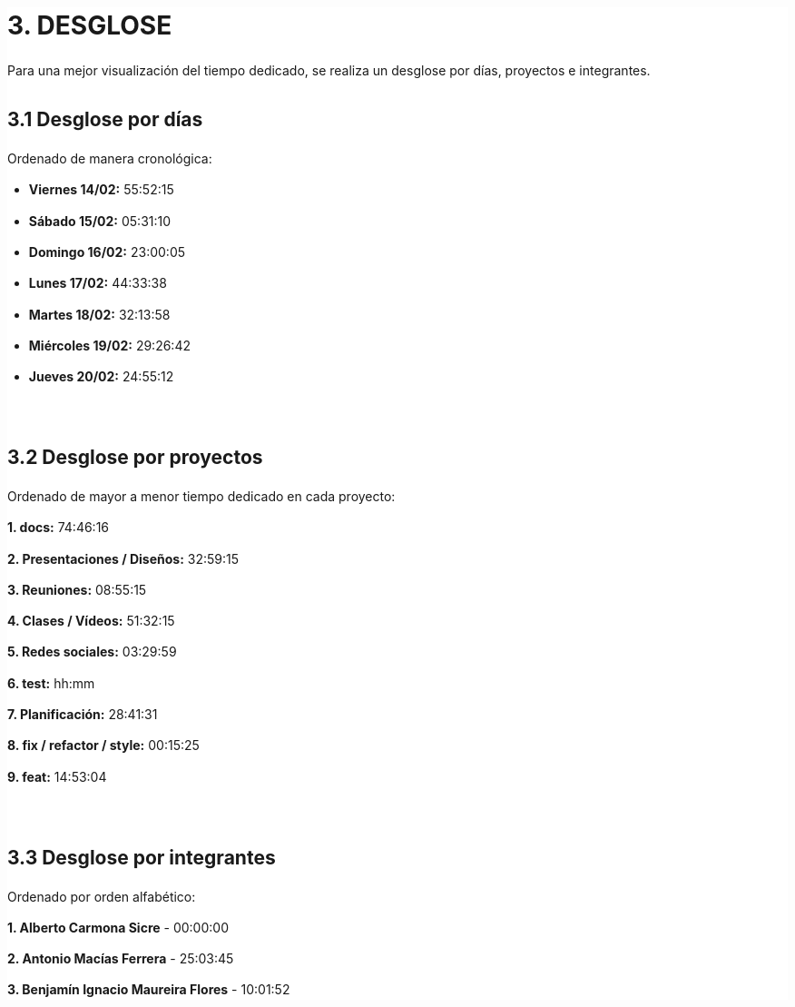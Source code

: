 
# 3. DESGLOSE
Para una mejor visualización del tiempo dedicado, se realiza un desglose por días, proyectos e integrantes. 

## 3.1 Desglose por días  
Ordenado de manera cronológica:

- **Viernes 14/02:** 55:52:15

- **Sábado 15/02:** 05:31:10

- **Domingo 16/02:** 23:00:05

- **Lunes 17/02:** 44:33:38

- **Martes 18/02:** 32:13:58

- **Miércoles 19/02:** 29:26:42

- **Jueves 20/02:** 24:55:12


<br>

## 3.2 Desglose por proyectos  
Ordenado de mayor a menor tiempo dedicado en cada proyecto: 

**1. docs:** 74:46:16	

**2. Presentaciones / Diseños:** 32:59:15

**3. Reuniones:** 08:55:15	

**4. Clases / Vídeos:** 51:32:15	

**5. Redes sociales:** 03:29:59	

**6. test:** hh:mm

**7. Planificación:** 28:41:31	

**8. fix / refactor / style:** 00:15:25	

**9. feat:** 14:53:04	


<br>

## 3.3 Desglose por integrantes

Ordenado por orden alfabético:

**1. Alberto Carmona Sicre** - 00:00:00

**2. Antonio Macías Ferrera** -  25:03:45

**3. Benjamín Ignacio Maureira Flores** -  10:01:52
